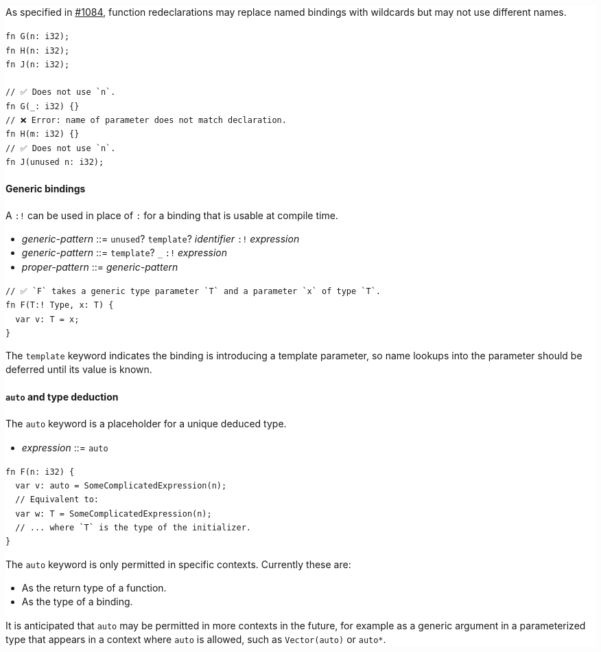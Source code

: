 As specified in [#1084](/proposals/p1084.md), function redeclarations may
replace named bindings with wildcards but may not use different names.

```
fn G(n: i32);
fn H(n: i32);
fn J(n: i32);

// ✅ Does not use `n`.
fn G(_: i32) {}
// ❌ Error: name of parameter does not match declaration.
fn H(m: i32) {}
// ✅ Does not use `n`.
fn J(unused n: i32);
```

#### Generic bindings

A `:!` can be used in place of `:` for a binding that is usable at compile time.

-   _generic-pattern_ ::= `unused`? `template`? _identifier_ `:!` _expression_
-   _generic-pattern_ ::= `template`? `_` `:!` _expression_
-   _proper-pattern_ ::= _generic-pattern_

```
// ✅ `F` takes a generic type parameter `T` and a parameter `x` of type `T`.
fn F(T:! Type, x: T) {
  var v: T = x;
}
```

The `template` keyword indicates the binding is introducing a template
parameter, so name lookups into the parameter should be deferred until its value
is known.

#### `auto` and type deduction

The `auto` keyword is a placeholder for a unique deduced type.

-   _expression_ ::= `auto`

```
fn F(n: i32) {
  var v: auto = SomeComplicatedExpression(n);
  // Equivalent to:
  var w: T = SomeComplicatedExpression(n);
  // ... where `T` is the type of the initializer.
}
```

The `auto` keyword is only permitted in specific contexts. Currently these are:

-   As the return type of a function.
-   As the type of a binding.

It is anticipated that `auto` may be permitted in more contexts in the future,
for example as a generic argument in a parameterized type that appears in a
context where `auto` is allowed, such as `Vector(auto)` or `auto*`.

